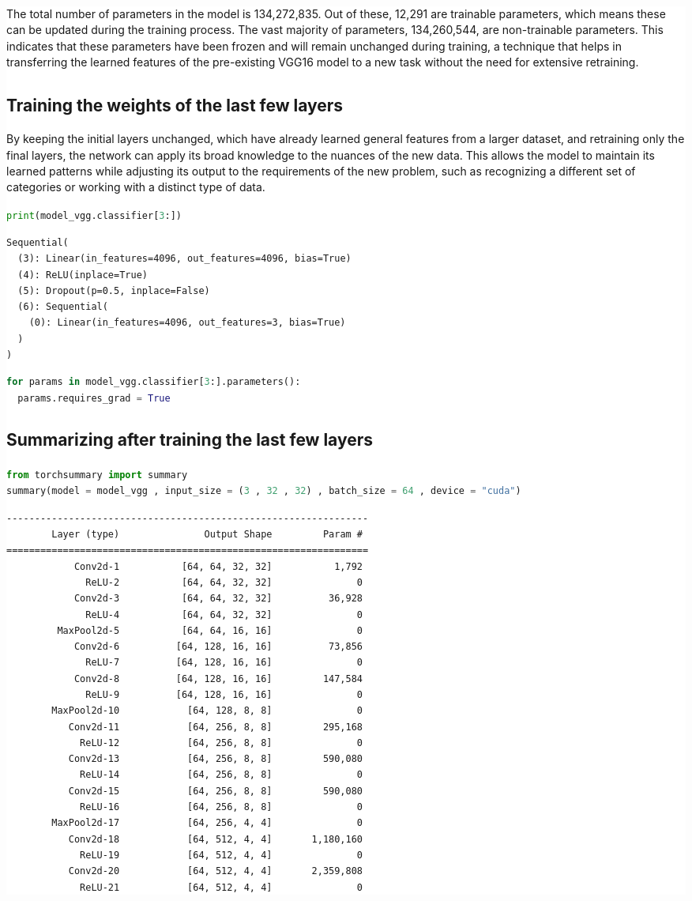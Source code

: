 The total number of parameters in the model is 134,272,835. Out of these, 12,291 are trainable parameters, which means these can be updated during the training process. The vast majority of parameters, 134,260,544, are non-trainable parameters. This indicates that these parameters have been frozen and will remain unchanged during training, a technique that helps in transferring the learned features of the pre-existing VGG16 model to a new task without the need for extensive retraining.


## Training the weights of the last few layers 

By keeping the initial layers unchanged, which have already learned general features from a larger dataset, and retraining only the final layers, the network can apply its broad knowledge to the nuances of the new data. This allows the model to maintain its learned patterns while adjusting its output to the requirements of the new problem, such as recognizing a different set of categories or working with a distinct type of data.

```python
print(model_vgg.classifier[3:])
```
```
Sequential(
  (3): Linear(in_features=4096, out_features=4096, bias=True)
  (4): ReLU(inplace=True)
  (5): Dropout(p=0.5, inplace=False)
  (6): Sequential(
    (0): Linear(in_features=4096, out_features=3, bias=True)
  )
)

```
```python
for params in model_vgg.classifier[3:].parameters():
  params.requires_grad = True

```
## Summarizing after training the last few layers

```python
from torchsummary import summary
summary(model = model_vgg , input_size = (3 , 32 , 32) , batch_size = 64 , device = "cuda")
```
```
----------------------------------------------------------------
        Layer (type)               Output Shape         Param #
================================================================
            Conv2d-1           [64, 64, 32, 32]           1,792
              ReLU-2           [64, 64, 32, 32]               0
            Conv2d-3           [64, 64, 32, 32]          36,928
              ReLU-4           [64, 64, 32, 32]               0
         MaxPool2d-5           [64, 64, 16, 16]               0
            Conv2d-6          [64, 128, 16, 16]          73,856
              ReLU-7          [64, 128, 16, 16]               0
            Conv2d-8          [64, 128, 16, 16]         147,584
              ReLU-9          [64, 128, 16, 16]               0
        MaxPool2d-10            [64, 128, 8, 8]               0
           Conv2d-11            [64, 256, 8, 8]         295,168
             ReLU-12            [64, 256, 8, 8]               0
           Conv2d-13            [64, 256, 8, 8]         590,080
             ReLU-14            [64, 256, 8, 8]               0
           Conv2d-15            [64, 256, 8, 8]         590,080
             ReLU-16            [64, 256, 8, 8]               0
        MaxPool2d-17            [64, 256, 4, 4]               0
           Conv2d-18            [64, 512, 4, 4]       1,180,160
             ReLU-19            [64, 512, 4, 4]               0
           Conv2d-20            [64, 512, 4, 4]       2,359,808
             ReLU-21            [64, 512, 4, 4]               0
```